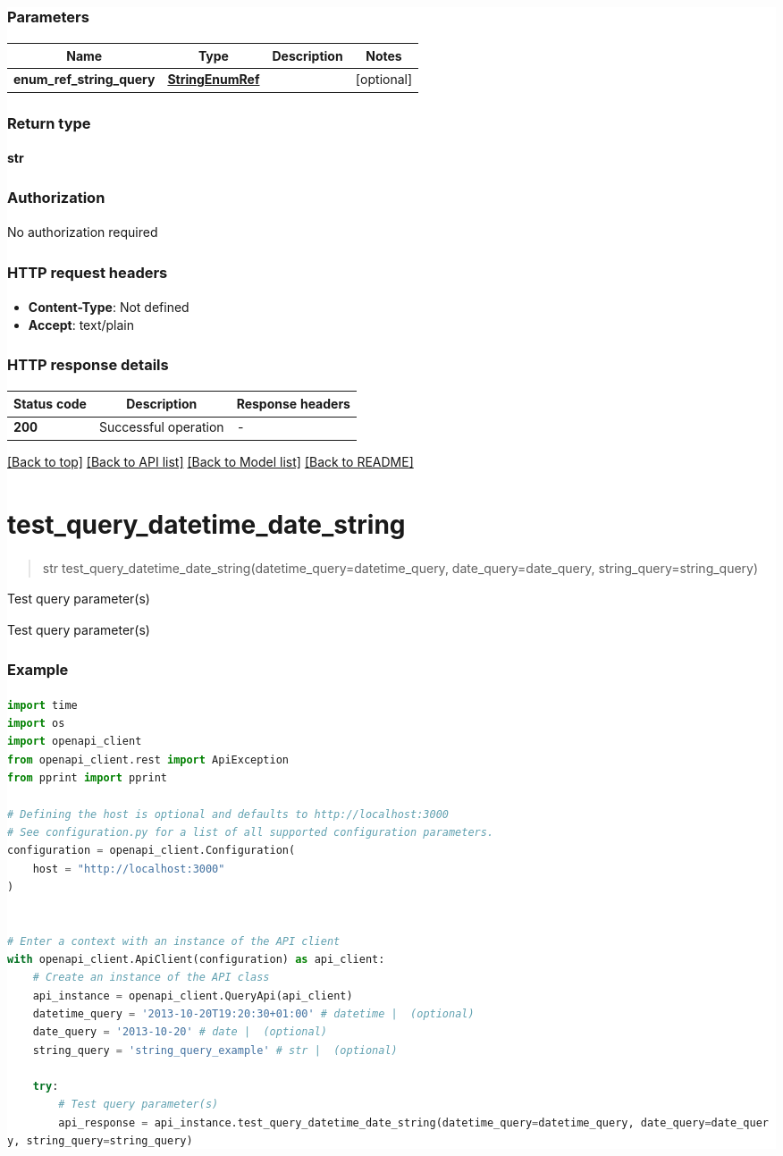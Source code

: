 

### Parameters

Name | Type | Description  | Notes
------------- | ------------- | ------------- | -------------
 **enum_ref_string_query** | [**StringEnumRef**](.md)|  | [optional] 

### Return type

**str**

### Authorization

No authorization required

### HTTP request headers

 - **Content-Type**: Not defined
 - **Accept**: text/plain

### HTTP response details
| Status code | Description | Response headers |
|-------------|-------------|------------------|
**200** | Successful operation |  -  |

[[Back to top]](#) [[Back to API list]](../README.md#documentation-for-api-endpoints) [[Back to Model list]](../README.md#documentation-for-models) [[Back to README]](../README.md)

# **test_query_datetime_date_string**
> str test_query_datetime_date_string(datetime_query=datetime_query, date_query=date_query, string_query=string_query)

Test query parameter(s)

Test query parameter(s)

### Example

```python
import time
import os
import openapi_client
from openapi_client.rest import ApiException
from pprint import pprint

# Defining the host is optional and defaults to http://localhost:3000
# See configuration.py for a list of all supported configuration parameters.
configuration = openapi_client.Configuration(
    host = "http://localhost:3000"
)


# Enter a context with an instance of the API client
with openapi_client.ApiClient(configuration) as api_client:
    # Create an instance of the API class
    api_instance = openapi_client.QueryApi(api_client)
    datetime_query = '2013-10-20T19:20:30+01:00' # datetime |  (optional)
    date_query = '2013-10-20' # date |  (optional)
    string_query = 'string_query_example' # str |  (optional)

    try:
        # Test query parameter(s)
        api_response = api_instance.test_query_datetime_date_string(datetime_query=datetime_query, date_query=date_query, string_query=string_query)
```